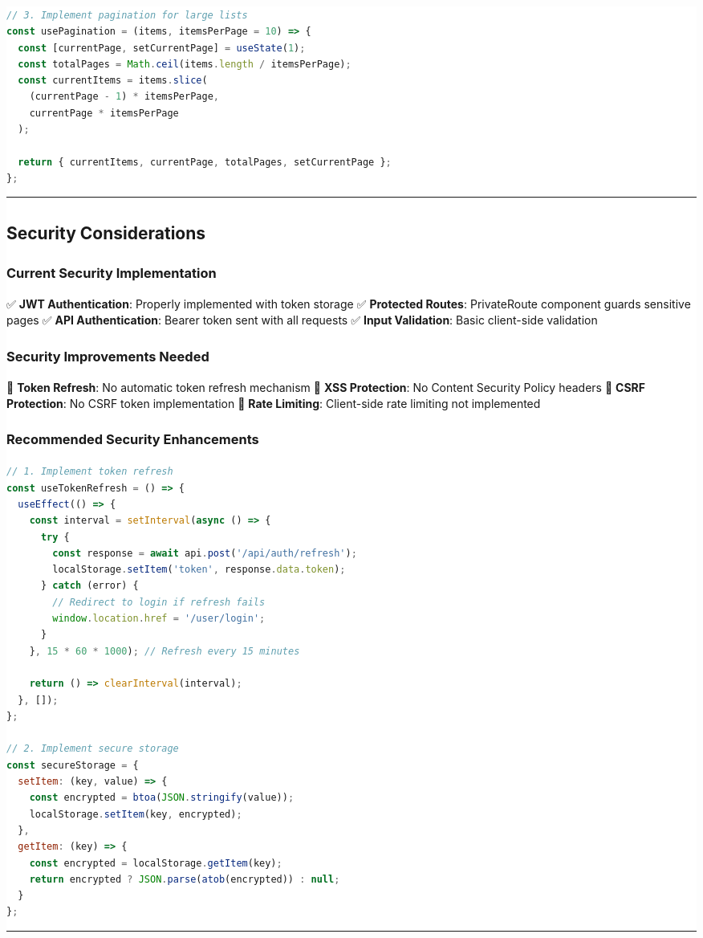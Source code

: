 ```javascript
// 3. Implement pagination for large lists
const usePagination = (items, itemsPerPage = 10) => {
  const [currentPage, setCurrentPage] = useState(1);
  const totalPages = Math.ceil(items.length / itemsPerPage);
  const currentItems = items.slice(
    (currentPage - 1) * itemsPerPage,
    currentPage * itemsPerPage
  );
  
  return { currentItems, currentPage, totalPages, setCurrentPage };
};
```

---

## Security Considerations

### Current Security Implementation
✅ **JWT Authentication**: Properly implemented with token storage
✅ **Protected Routes**: PrivateRoute component guards sensitive pages
✅ **API Authentication**: Bearer token sent with all requests
✅ **Input Validation**: Basic client-side validation

### Security Improvements Needed
🔴 **Token Refresh**: No automatic token refresh mechanism
🔴 **XSS Protection**: No Content Security Policy headers
🔴 **CSRF Protection**: No CSRF token implementation
🔴 **Rate Limiting**: Client-side rate limiting not implemented

### Recommended Security Enhancements
```javascript
// 1. Implement token refresh
const useTokenRefresh = () => {
  useEffect(() => {
    const interval = setInterval(async () => {
      try {
        const response = await api.post('/api/auth/refresh');
        localStorage.setItem('token', response.data.token);
      } catch (error) {
        // Redirect to login if refresh fails
        window.location.href = '/user/login';
      }
    }, 15 * 60 * 1000); // Refresh every 15 minutes
    
    return () => clearInterval(interval);
  }, []);
};

// 2. Implement secure storage
const secureStorage = {
  setItem: (key, value) => {
    const encrypted = btoa(JSON.stringify(value));
    localStorage.setItem(key, encrypted);
  },
  getItem: (key) => {
    const encrypted = localStorage.getItem(key);
    return encrypted ? JSON.parse(atob(encrypted)) : null;
  }
};
```

---